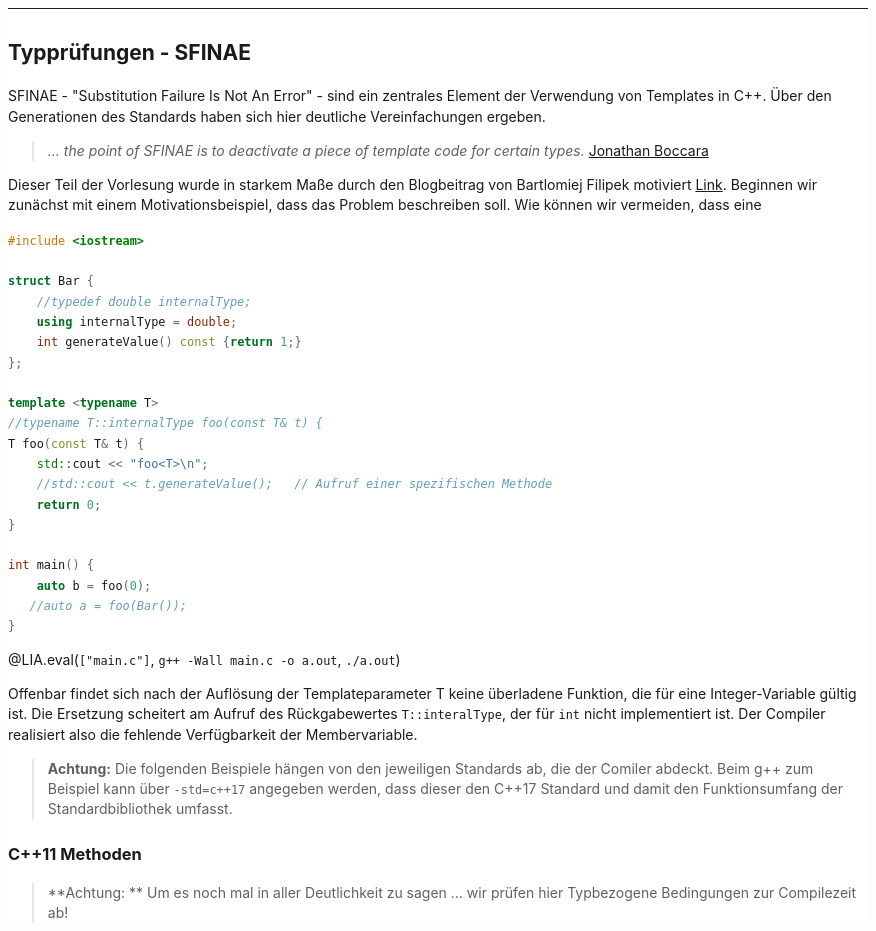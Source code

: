 ********************************************************************************

## Typprüfungen - SFINAE

SFINAE - "Substitution Failure Is Not An Error" - sind ein zentrales Element der Verwendung von Templates in C++. Über den Generationen des Standards haben sich hier deutliche Vereinfachungen ergeben.

> _... the point of SFINAE is to deactivate a piece of template code for certain types._ [Jonathan Boccara](https://www.fluentcpp.com/2018/05/15/make-sfinae-pretty-1-what-value-sfinae-brings-to-code/)

Dieser Teil der Vorlesung wurde in starkem Maße durch den Blogbeitrag von Bartlomiej Filipek motiviert [Link](https://www.bfilipek.com/2016/02/notes-on-c-sfinae.html). Beginnen wir zunächst mit einem Motivationsbeispiel, dass das Problem beschreiben soll. Wie können wir vermeiden, dass eine

```cpp                 SubstitutionError.cpp
#include <iostream>

struct Bar {
    //typedef double internalType;
    using internalType = double;
    int generateValue() const {return 1;}
};

template <typename T>
//typename T::internalType foo(const T& t) {
T foo(const T& t) {
    std::cout << "foo<T>\n";
    //std::cout << t.generateValue();   // Aufruf einer spezifischen Methode
    return 0;
}

int main() {
    auto b = foo(0);
   //auto a = foo(Bar());
}
```
@LIA.eval(`["main.c"]`, `g++ -Wall main.c -o a.out`, `./a.out`)

Offenbar findet sich nach der Auflösung der Templateparameter T keine überladene Funktion, die für eine Integer-Variable gültig ist. Die Ersetzung scheitert am Aufruf des Rückgabewertes `T::interalType`, der für `int` nicht implementiert ist. Der Compiler realisiert also die fehlende Verfügbarkeit der Membervariable.

> **Achtung:** Die folgenden Beispiele hängen von den jeweiligen Standards ab, die der Comiler abdeckt. Beim g++ zum Beispiel kann über `-std=c++17` angegeben werden, dass dieser den C++17 Standard und damit den Funktionsumfang der Standardbibliothek umfasst.

### C++11 Methoden


> **Achtung: ** Um es noch mal in aller Deutlichkeit zu sagen ... wir prüfen hier Typbezogene Bedingungen zur Compilezeit ab!
